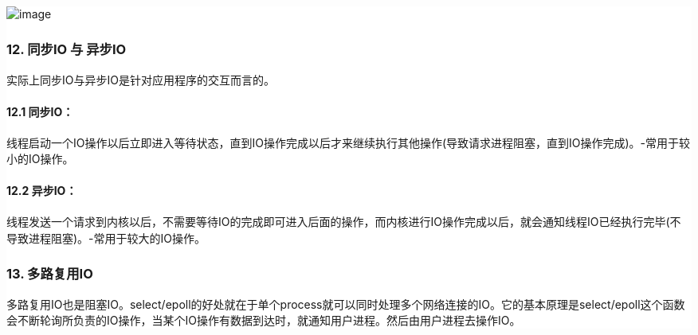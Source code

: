 ![image](https://note.youdao.com/yws/api/personal/file/2BA5DC94EFC54206A98795B10B6F51CB?method=download&shareKey=c4066e6b3d8053c9489e66c2e1c052cb)

### 12. 同步IO 与 异步IO
实际上同步IO与异步IO是针对应用程序的交互而言的。

#### 12.1 同步IO：
线程启动一个IO操作以后立即进入等待状态，直到IO操作完成以后才来继续执行其他操作(导致请求进程阻塞，直到IO操作完成)。-常用于较小的IO操作。
#### 12.2 异步IO：
线程发送一个请求到内核以后，不需要等待IO的完成即可进入后面的操作，而内核进行IO操作完成以后，就会通知线程IO已经执行完毕(不导致进程阻塞)。-常用于较大的IO操作。

### 13. 多路复用IO
多路复用IO也是阻塞IO。select/epoll的好处就在于单个process就可以同时处理多个网络连接的IO。它的基本原理是select/epoll这个函数会不断轮询所负责的IO操作，当某个IO操作有数据到达时，就通知用户进程。然后由用户进程去操作IO。